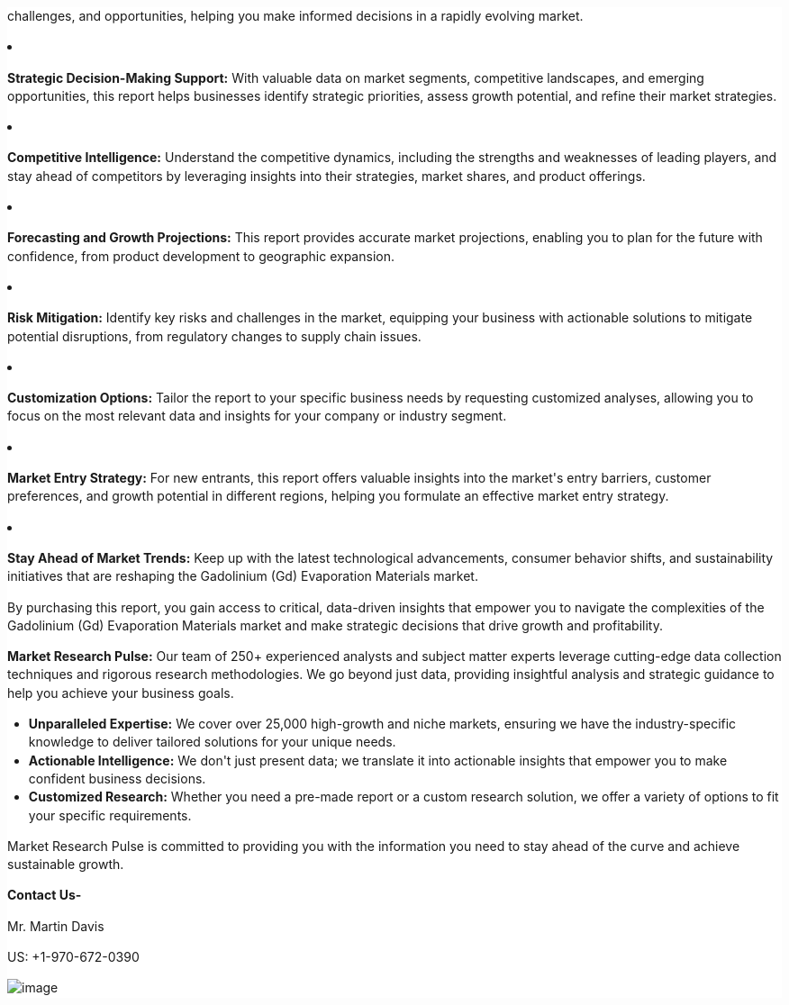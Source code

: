 challenges, and opportunities, helping you make informed decisions in a rapidly evolving market.</p></li><li><p><strong>Strategic Decision-Making Support:</strong> With valuable data on market segments, competitive landscapes, and emerging opportunities, this report helps businesses identify strategic priorities, assess growth potential, and refine their market strategies.</p></li><li><p><strong>Competitive Intelligence:</strong> Understand the competitive dynamics, including the strengths and weaknesses of leading players, and stay ahead of competitors by leveraging insights into their strategies, market shares, and product offerings.</p></li><li><p><strong>Forecasting and Growth Projections:</strong> This report provides accurate market projections, enabling you to plan for the future with confidence, from product development to geographic expansion.</p></li><li><p><strong>Risk Mitigation:</strong> Identify key risks and challenges in the market, equipping your business with actionable solutions to mitigate potential disruptions, from regulatory changes to supply chain issues.</p></li><li><p><strong>Customization Options:</strong> Tailor the report to your specific business needs by requesting customized analyses, allowing you to focus on the most relevant data and insights for your company or industry segment.</p></li><li><p><strong>Market Entry Strategy:</strong> For new entrants, this report offers valuable insights into the market's entry barriers, customer preferences, and growth potential in different regions, helping you formulate an effective market entry strategy.</p></li><li><p><strong>Stay Ahead of Market Trends:</strong> Keep up with the latest technological advancements, consumer behavior shifts, and sustainability initiatives that are reshaping the Gadolinium (Gd) Evaporation Materials market.</p></li></ol><p>By purchasing this report, you gain access to critical, data-driven insights that empower you to navigate the complexities of the Gadolinium (Gd) Evaporation Materials market and make strategic decisions that drive growth and profitability.</p><p><strong>Market Research Pulse:</strong>&nbsp;Our team of 250+ experienced analysts and subject matter experts leverage cutting-edge data collection techniques and rigorous research methodologies. We go beyond just data, providing insightful analysis and strategic guidance to help you achieve your business goals.</p><ul><li><strong>Unparalleled Expertise:</strong>&nbsp;We cover over 25,000 high-growth and niche markets, ensuring we have the industry-specific knowledge to deliver tailored solutions for your unique needs.</li><li><strong>Actionable Intelligence:</strong>&nbsp;We don't just present data; we translate it into actionable insights that empower you to make confident business decisions.</li><li><strong>Customized Research:</strong>&nbsp;Whether you need a pre-made report or a custom research solution, we offer a variety of options to fit your specific requirements.</li></ul><p>Market Research Pulse is committed to providing you with the information you need to stay ahead of the curve and achieve sustainable growth.</p><p><strong>Contact Us-</strong></p><p>Mr. Martin Davis</p><p>US: +1-970-672-0390</p>
![image](https://github.com/user-attachments/assets/a05216c7-a440-4843-8f24-5d76b0c06668)
